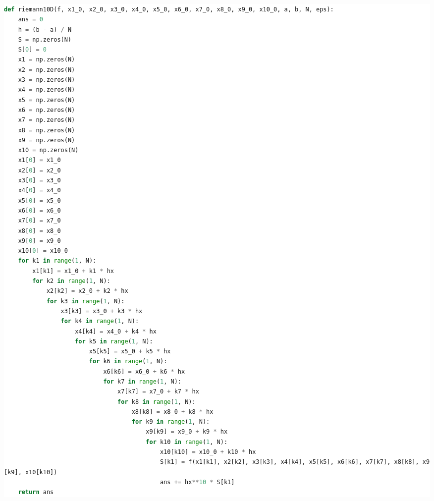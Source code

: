 ```python
def riemann10D(f, x1_0, x2_0, x3_0, x4_0, x5_0, x6_0, x7_0, x8_0, x9_0, x10_0, a, b, N, eps):
    ans = 0
    h = (b - a) / N
    S = np.zeros(N)
    S[0] = 0
    x1 = np.zeros(N)
    x2 = np.zeros(N)
    x3 = np.zeros(N)
    x4 = np.zeros(N)
    x5 = np.zeros(N)
    x6 = np.zeros(N)
    x7 = np.zeros(N)
    x8 = np.zeros(N)
    x9 = np.zeros(N)
    x10 = np.zeros(N)
    x1[0] = x1_0
    x2[0] = x2_0
    x3[0] = x3_0
    x4[0] = x4_0
    x5[0] = x5_0
    x6[0] = x6_0
    x7[0] = x7_0
    x8[0] = x8_0
    x9[0] = x9_0
    x10[0] = x10_0
    for k1 in range(1, N):
        x1[k1] = x1_0 + k1 * hx
        for k2 in range(1, N):
            x2[k2] = x2_0 + k2 * hx
            for k3 in range(1, N):
                x3[k3] = x3_0 + k3 * hx
                for k4 in range(1, N):
                    x4[k4] = x4_0 + k4 * hx
                    for k5 in range(1, N):
                        x5[k5] = x5_0 + k5 * hx
                        for k6 in range(1, N):
                            x6[k6] = x6_0 + k6 * hx
                            for k7 in range(1, N):
                                x7[k7] = x7_0 + k7 * hx
                                for k8 in range(1, N):
                                    x8[k8] = x8_0 + k8 * hx
                                    for k9 in range(1, N):
                                        x9[k9] = x9_0 + k9 * hx
                                        for k10 in range(1, N):
                                            x10[k10] = x10_0 + k10 * hx
                                            S[k1] = f(x1[k1], x2[k2], x3[k3], x4[k4], x5[k5], x6[k6], x7[k7], x8[k8], x9[k9], x10[k10])
                                            ans += hx**10 * S[k1]
    return ans
```
